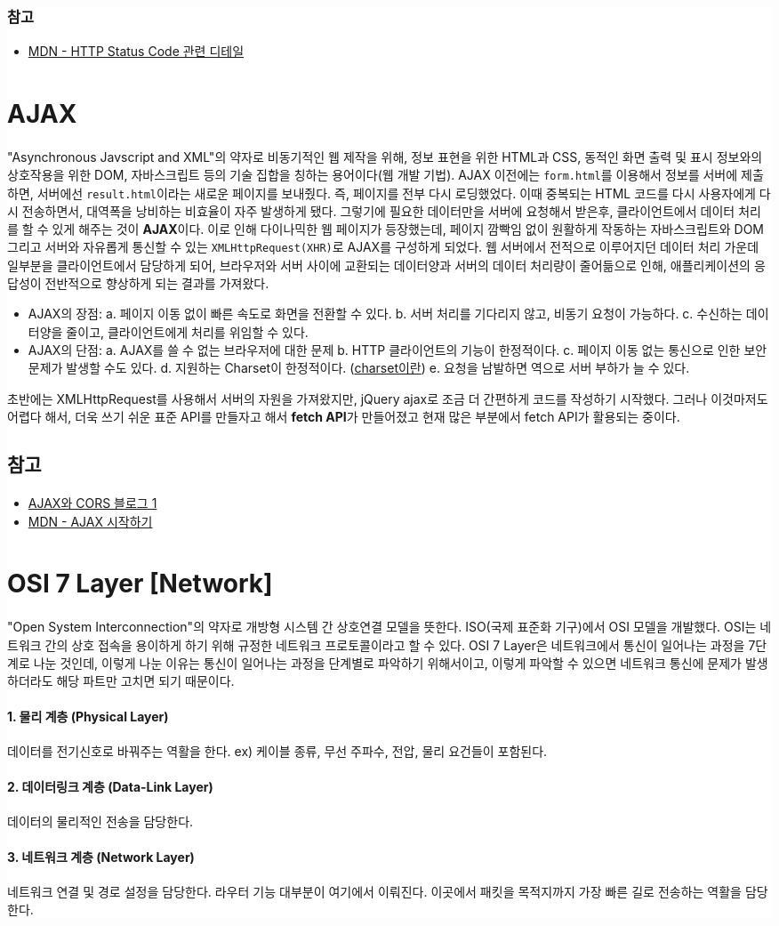 ### 참고

- [MDN - HTTP Status Code 관련 디테일](https://developer.mozilla.org/ko/docs/Web/HTTP/Status)

# AJAX

"Asynchronous Javscript and XML"의 약자로 비동기적인 웹 제작을 위해, 정보 표현을 위한 HTML과 CSS, 동적인 화면 출력 및 표시 정보와의 상호작용을 위한 DOM, 자바스크립트 등의 기술 집합을 칭하는 용어이다(웹 개발 기법).
AJAX 이전에는 `form.html`를 이용해서 정보를 서버에 제출하면, 서버에선 `result.html`이라는 새로운 페이지를 보내줬다. 즉, 페이지를 전부 다시 로딩했었다. 이때 중복되는 HTML 코드를 다시 사용자에게 다시 전송하면서, 대역폭을 낭비하는 비효율이 자주 발생하게 됐다. 그렇기에 필요한 데이터만을 서버에 요청해서 받은후, 클라이언트에서 데이터 처리를 할 수 있게 해주는 것이 **AJAX**이다. 이로 인해 다이나믹한 웹 페이지가 등장했는데, 페이지 깜빡임 없이 원활하게 작동하는 자바스크립트와 DOM 그리고 서버와 자유롭게 통신할 수 있는 `XMLHttpRequest(XHR)`로 AJAX를 구성하게 되었다.
웹 서버에서 전적으로 이루어지던 데이터 처리 가운데 일부분을 클라이언트에서 담당하게 되어, 브라우저와 서버 사이에 교환되는 데이터양과 서버의 데이터 처리량이 줄어듦으로 인해, 애플리케이션의 응답성이 전반적으로 향상하게 되는 결과를 가져왔다.

- AJAX의 장점:
  a. 페이지 이동 없이 빠른 속도로 화면을 전환할 수 있다.
  b. 서버 처리를 기다리지 않고, 비동기 요청이 가능하다.
  c. 수신하는 데이터양을 줄이고, 클라이언트에게 처리를 위임할 수 있다.
- AJAX의 단점:
  a. AJAX를 쓸 수 없는 브라우저에 대한 문제
  b. HTTP 클라이언트의 기능이 한정적이다.
  c. 페이지 이동 없는 통신으로 인한 보안 문제가 발생할 수도 있다.
  d. 지원하는 Charset이 한정적이다. ([charset이란](https://meaningone.tistory.com/191))
  e. 요청을 남발하면 역으로 서버 부하가 늘 수 있다.

초반에는 XMLHttpRequest를 사용해서 서버의 자원을 가져왔지만, jQuery ajax로 조금 더 간편하게 코드를 작성하기 시작했다. 그러나 이것마저도 어렵다 해서, 더욱 쓰기 쉬운 표준 API를 만들자고 해서 **fetch API**가 만들어졌고 현재 많은 부분에서 fetch API가 활용되는 중이다.

## 참고

- [AJAX와 CORS 블로그 1](https://victorydntmd.tistory.com/37?category=677321)
- [MDN - AJAX 시작하기](https://developer.mozilla.org/ko/docs/Web/Guide/AJAX/Getting_Started)

# OSI 7 Layer [Network]

"Open System Interconnection"의 약자로 개방형 시스템 간 상호연결 모델을 뜻한다. ISO(국제 표준화 기구)에서 OSI 모델을 개발했다. OSI는 네트워크 간의 상호 접속을 용이하게 하기 위해 규정한 네트워크 프로토콜이라고 할 수 있다.
OSI 7 Layer은 네트워크에서 통신이 일어나는 과정을 7단계로 나눈 것인데, 이렇게 나눈 이유는 통신이 일어나는 과정을 단계별로 파악하기 위해서이고, 이렇게 파악할 수 있으면 네트워크 통신에 문제가 발생하더라도 해당 파트만 고치면 되기 때문이다.

#### 1. 물리 계층 (Physical Layer)

데이터를 전기신호로 바꿔주는 역활을 한다. ex) 케이블 종류, 무선 주파수, 전압, 물리 요건들이 포함된다.

#### 2. 데이터링크 계층 (Data-Link Layer)

데이터의 물리적인 전송을 담당한다.

#### 3. 네트워크 계층 (Network Layer)

네트워크 연결 및 경로 설정을 담당한다. 라우터 기능 대부분이 여기에서 이뤄진다. 이곳에서 패킷을 목적지까지 가장 빠른 길로 전송하는 역활을 담당한다.
